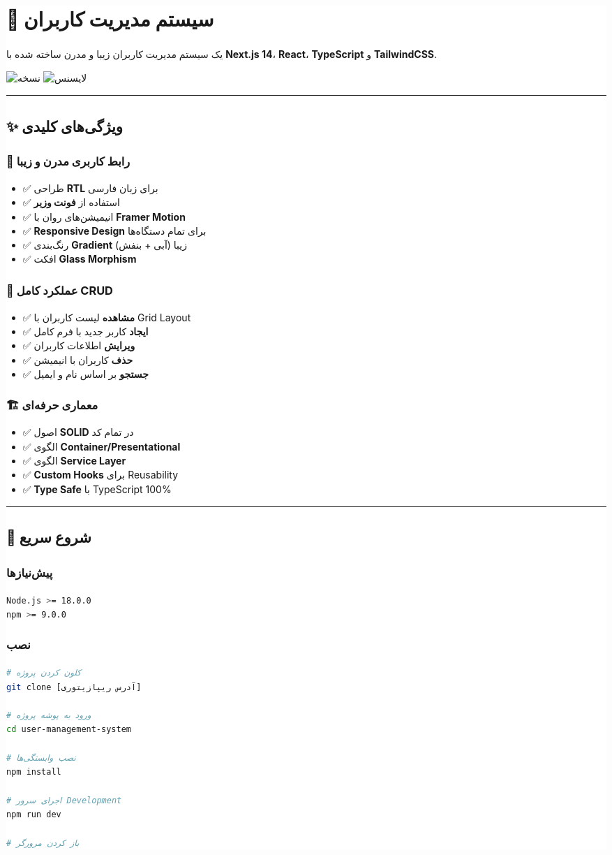 # 🎯 سیستم مدیریت کاربران

یک سیستم مدیریت کاربران زیبا و مدرن ساخته شده با **Next.js 14**، **React**، **TypeScript** و **TailwindCSS**.

![نسخه](https://img.shields.io/badge/version-1.0.0-blue.svg)
![لایسنس](https://img.shields.io/badge/license-MIT-green.svg)

---

## ✨ ویژگی‌های کلیدی

### 🎨 رابط کاربری مدرن و زیبا
- ✅ طراحی **RTL** برای زبان فارسی
- ✅ استفاده از **فونت وزیر**
- ✅ انیمیشن‌های روان با **Framer Motion**
- ✅ **Responsive Design** برای تمام دستگاه‌ها
- ✅ رنگ‌بندی **Gradient** زیبا (آبی + بنفش)
- ✅ افکت **Glass Morphism**

### 🔧 عملکرد کامل CRUD
- ✅ **مشاهده** لیست کاربران با Grid Layout
- ✅ **ایجاد** کاربر جدید با فرم کامل
- ✅ **ویرایش** اطلاعات کاربران
- ✅ **حذف** کاربران با انیمیشن
- ✅ **جستجو** بر اساس نام و ایمیل

### 🏗️ معماری حرفه‌ای
- ✅ اصول **SOLID** در تمام کد
- ✅ الگوی **Container/Presentational**
- ✅ الگوی **Service Layer**
- ✅ **Custom Hooks** برای Reusability
- ✅ **Type Safe** با TypeScript 100%

---

## 🚀 شروع سریع

### پیش‌نیازها

```bash
Node.js >= 18.0.0
npm >= 9.0.0
```

### نصب

```bash
# کلون کردن پروژه
git clone [آدرس ریپازیتوری]

# ورود به پوشه پروژه
cd user-management-system

# نصب وابستگی‌ها
npm install

# اجرای سرور Development
npm run dev

# باز کردن مرورگر
```